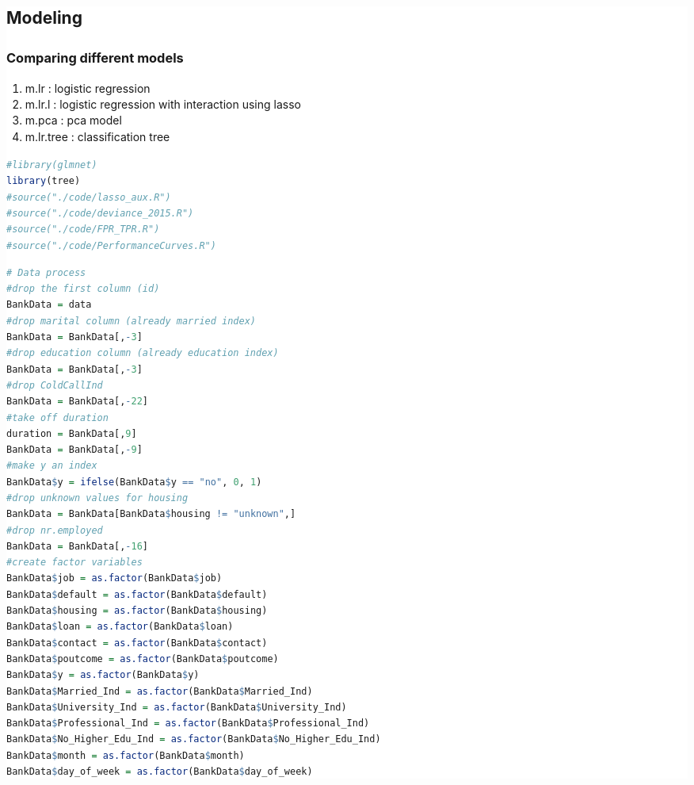 
## Modeling
### Comparing different models 
1. m.lr : logistic regression
2. m.lr.l : logistic regression with interaction using lasso 
3. m.pca : pca model
4. m.lr.tree : classification tree


```R
#library(glmnet)
library(tree)
#source("./code/lasso_aux.R")
#source("./code/deviance_2015.R")
#source("./code/FPR_TPR.R")
#source("./code/PerformanceCurves.R")
```


```R
# Data process
#drop the first column (id)
BankData = data
#drop marital column (already married index)
BankData = BankData[,-3]
#drop education column (already education index)
BankData = BankData[,-3]
#drop ColdCallInd
BankData = BankData[,-22]
#take off duration
duration = BankData[,9]
BankData = BankData[,-9]
#make y an index
BankData$y = ifelse(BankData$y == "no", 0, 1)
#drop unknown values for housing
BankData = BankData[BankData$housing != "unknown",]
#drop nr.employed
BankData = BankData[,-16]
#create factor variables
BankData$job = as.factor(BankData$job)
BankData$default = as.factor(BankData$default)
BankData$housing = as.factor(BankData$housing)
BankData$loan = as.factor(BankData$loan)
BankData$contact = as.factor(BankData$contact)
BankData$poutcome = as.factor(BankData$poutcome)
BankData$y = as.factor(BankData$y)
BankData$Married_Ind = as.factor(BankData$Married_Ind)
BankData$University_Ind = as.factor(BankData$University_Ind)
BankData$Professional_Ind = as.factor(BankData$Professional_Ind)
BankData$No_Higher_Edu_Ind = as.factor(BankData$No_Higher_Edu_Ind)
BankData$month = as.factor(BankData$month)
BankData$day_of_week = as.factor(BankData$day_of_week)
```

